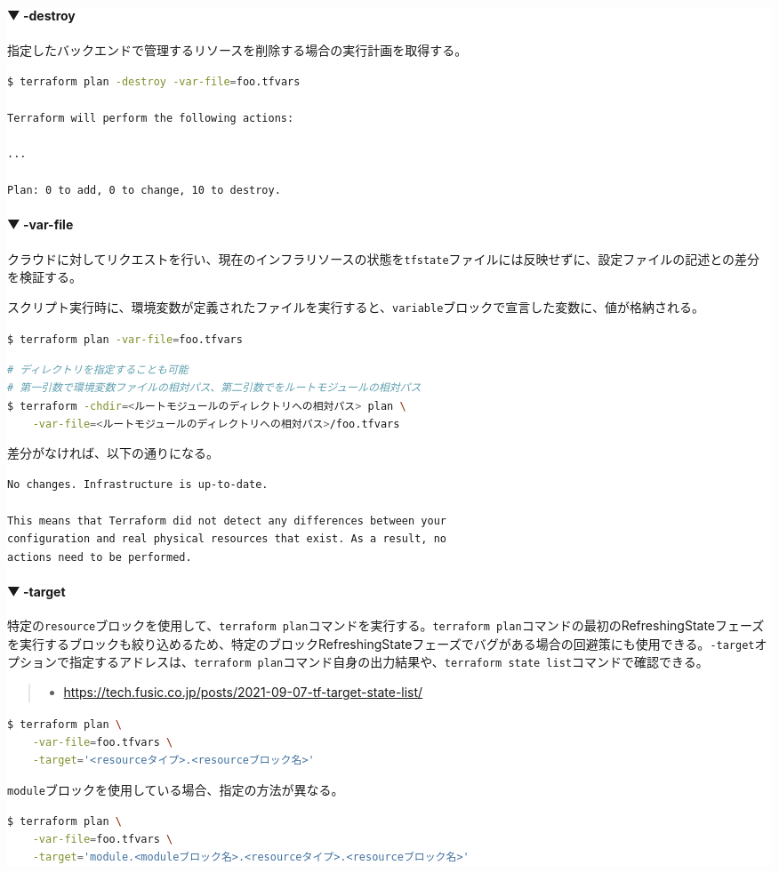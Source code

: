 #### ▼ -destroy

指定したバックエンドで管理するリソースを削除する場合の実行計画を取得する。

```bash
$ terraform plan -destroy -var-file=foo.tfvars

Terraform will perform the following actions:

...

Plan: 0 to add, 0 to change, 10 to destroy.
```

#### ▼ -var-file

クラウドに対してリクエストを行い、現在のインフラリソースの状態を`tfstate`ファイルには反映せずに、設定ファイルの記述との差分を検証する。

スクリプト実行時に、環境変数が定義されたファイルを実行すると、`variable`ブロックで宣言した変数に、値が格納される。

```bash
$ terraform plan -var-file=foo.tfvars
```

```bash
# ディレクトリを指定することも可能
# 第一引数で環境変数ファイルの相対パス、第二引数でをルートモジュールの相対パス
$ terraform -chdir=<ルートモジュールのディレクトリへの相対パス> plan \
    -var-file=<ルートモジュールのディレクトリへの相対パス>/foo.tfvars
```

差分がなければ、以下の通りになる。

```bash
No changes. Infrastructure is up-to-date.

This means that Terraform did not detect any differences between your
configuration and real physical resources that exist. As a result, no
actions need to be performed.
```

#### ▼ -target

特定の`resource`ブロックを使用して、`terraform plan`コマンドを実行する。`terraform plan`コマンドの最初のRefreshingStateフェーズを実行するブロックも絞り込めるため、特定のブロックRefreshingStateフェーズでバグがある場合の回避策にも使用できる。`-target`オプションで指定するアドレスは、`terraform plan`コマンド自身の出力結果や、`terraform state list`コマンドで確認できる。

> - https://tech.fusic.co.jp/posts/2021-09-07-tf-target-state-list/

```bash
$ terraform plan \
    -var-file=foo.tfvars \
    -target='<resourceタイプ>.<resourceブロック名>'
```

`module`ブロックを使用している場合、指定の方法が異なる。

```bash
$ terraform plan \
    -var-file=foo.tfvars \
    -target='module.<moduleブロック名>.<resourceタイプ>.<resourceブロック名>'
```

